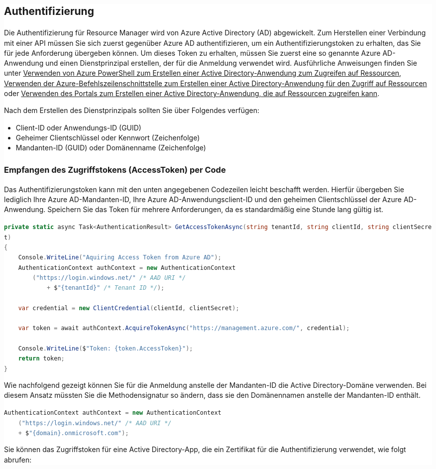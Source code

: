 ## Authentifizierung
Die Authentifizierung für Resource Manager wird von Azure Active Directory (AD) abgewickelt. Zum Herstellen einer Verbindung mit einer API müssen Sie sich zuerst gegenüber Azure AD authentifizieren, um ein Authentifizierungstoken zu erhalten, das Sie für jede Anforderung übergeben können. Um dieses Token zu erhalten, müssen Sie zuerst eine so genannte Azure AD-Anwendung und einen Dienstprinzipal erstellen, der für die Anmeldung verwendet wird. Ausführliche Anweisungen finden Sie unter [Verwenden von Azure PowerShell zum Erstellen einer Active Directory-Anwendung zum Zugreifen auf Ressourcen](resource-group-authenticate-service-principal.md), [Verwenden der Azure-Befehlszeilenschnittstelle zum Erstellen einer Active Directory-Anwendung für den Zugriff auf Ressourcen](resource-group-authenticate-service-principal-cli.md) oder [Verwenden des Portals zum Erstellen einer Active Directory-Anwendung, die auf Ressourcen zugreifen kann](resource-group-create-service-principal-portal.md).

Nach dem Erstellen des Dienstprinzipals sollten Sie über Folgendes verfügen:

- Client-ID oder Anwendungs-ID (GUID)
- Geheimer Clientschlüssel oder Kennwort (Zeichenfolge)
- Mandanten-ID (GUID) oder Domänenname (Zeichenfolge)

### Empfangen des Zugriffstokens (AccessToken) per Code
Das Authentifizierungstoken kann mit den unten angegebenen Codezeilen leicht beschafft werden. Hierfür übergeben Sie lediglich Ihre Azure AD-Mandanten-ID, Ihre Azure AD-Anwendungsclient-ID und den geheimen Clientschlüssel der Azure AD-Anwendung. Speichern Sie das Token für mehrere Anforderungen, da es standardmäßig eine Stunde lang gültig ist.

```csharp
private static async Task<AuthenticationResult> GetAccessTokenAsync(string tenantId, string clientId, string clientSecret)
{
    Console.WriteLine("Aquiring Access Token from Azure AD");
    AuthenticationContext authContext = new AuthenticationContext
        ("https://login.windows.net/" /* AAD URI */
            + $"{tenantId}" /* Tenant ID */);

    var credential = new ClientCredential(clientId, clientSecret);

    var token = await authContext.AcquireTokenAsync("https://management.azure.com/", credential);

    Console.WriteLine($"Token: {token.AccessToken}");
    return token;
}
```

Wie nachfolgend gezeigt können Sie für die Anmeldung anstelle der Mandanten-ID die Active Directory-Domäne verwenden. Bei diesem Ansatz müssten Sie die Methodensignatur so ändern, dass sie den Domänennamen anstelle der Mandanten-ID enthält.

```csharp
AuthenticationContext authContext = new AuthenticationContext
    ("https://login.windows.net/" /* AAD URI */
    + $"{domain}.onmicrosoft.com");
```

Sie können das Zugriffstoken für eine Active Directory-App, die ein Zertifikat für die Authentifizierung verwendet, wie folgt abrufen:
